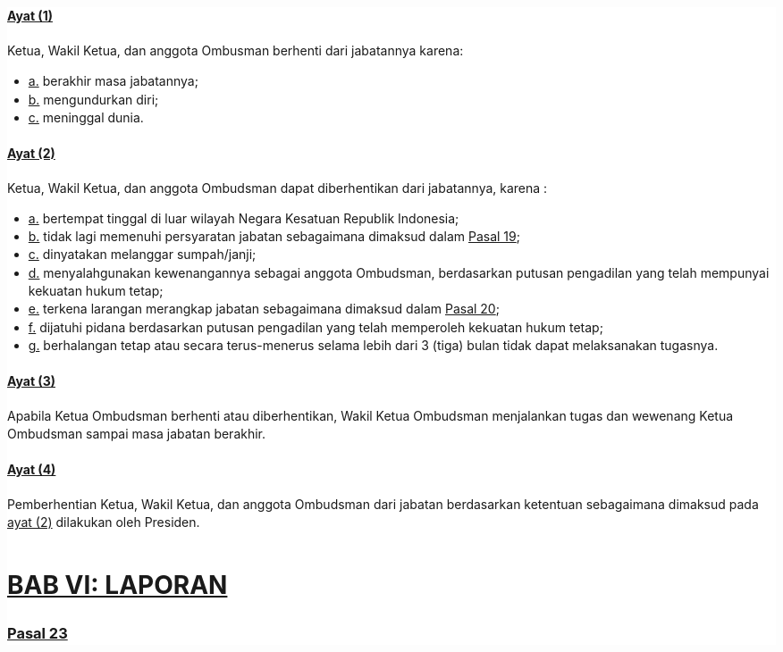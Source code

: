 #### [Ayat (1)](http://example.org/legal/peraturan/uu/2008/37/pasal/0022/versi/20081007/ayat/0001)
Ketua, Wakil Ketua, dan anggota Ombusman berhenti dari jabatannya karena:
* [a.](http://example.org/legal/peraturan/uu/2008/37/pasal/0022/versi/20081007/ayat/0001/huruf/a) berakhir masa jabatannya;
* [b.](http://example.org/legal/peraturan/uu/2008/37/pasal/0022/versi/20081007/ayat/0001/huruf/b) mengundurkan diri;
* [c.](http://example.org/legal/peraturan/uu/2008/37/pasal/0022/versi/20081007/ayat/0001/huruf/c) meninggal dunia.

#### [Ayat (2)](http://example.org/legal/peraturan/uu/2008/37/pasal/0022/versi/20081007/ayat/0002)
Ketua, Wakil Ketua, dan anggota Ombudsman dapat diberhentikan dari jabatannya, karena :
* [a.](http://example.org/legal/peraturan/uu/2008/37/pasal/0022/versi/20081007/ayat/0002/huruf/a) bertempat tinggal di luar wilayah Negara Kesatuan Republik Indonesia;
* [b.](http://example.org/legal/peraturan/uu/2008/37/pasal/0022/versi/20081007/ayat/0002/huruf/b) tidak lagi memenuhi persyaratan jabatan sebagaimana dimaksud dalam [Pasal 19](http://example.org/legal/peraturan/uu/2008/37/pasal/0019);
* [c.](http://example.org/legal/peraturan/uu/2008/37/pasal/0022/versi/20081007/ayat/0002/huruf/c) dinyatakan melanggar sumpah/janji;
* [d.](http://example.org/legal/peraturan/uu/2008/37/pasal/0022/versi/20081007/ayat/0002/huruf/d) menyalahgunakan kewenangannya sebagai anggota Ombudsman, berdasarkan putusan pengadilan yang telah mempunyai kekuatan hukum tetap;
* [e.](http://example.org/legal/peraturan/uu/2008/37/pasal/0022/versi/20081007/ayat/0002/huruf/e) terkena larangan merangkap jabatan sebagaimana dimaksud dalam [Pasal 20](http://example.org/legal/peraturan/uu/2008/37/pasal/0020);
* [f.](http://example.org/legal/peraturan/uu/2008/37/pasal/0022/versi/20081007/ayat/0002/huruf/f) dijatuhi pidana berdasarkan putusan pengadilan yang telah memperoleh kekuatan hukum tetap;
* [g.](http://example.org/legal/peraturan/uu/2008/37/pasal/0022/versi/20081007/ayat/0002/huruf/g) berhalangan tetap atau secara terus-menerus selama lebih dari 3 (tiga) bulan tidak dapat melaksanakan tugasnya.

#### [Ayat (3)](http://example.org/legal/peraturan/uu/2008/37/pasal/0022/versi/20081007/ayat/0003)
Apabila Ketua Ombudsman berhenti atau diberhentikan, Wakil Ketua Ombudsman menjalankan tugas dan wewenang Ketua Ombudsman sampai masa jabatan berakhir.

#### [Ayat (4)](http://example.org/legal/peraturan/uu/2008/37/pasal/0022/versi/20081007/ayat/0004)
Pemberhentian Ketua, Wakil Ketua, dan anggota Ombudsman dari jabatan berdasarkan ketentuan sebagaimana dimaksud pada [ayat (2)](http://example.org/legal/peraturan/uu/2008/37/pasal/0022/versi/20081007/ayat/0002) dilakukan oleh Presiden.

 


# [BAB VI: LAPORAN](http://example.org/legal/peraturan/uu/2008/37/bab/0006)

### [Pasal 23](http://example.org/legal/peraturan/uu/2008/37/pasal/0023)
